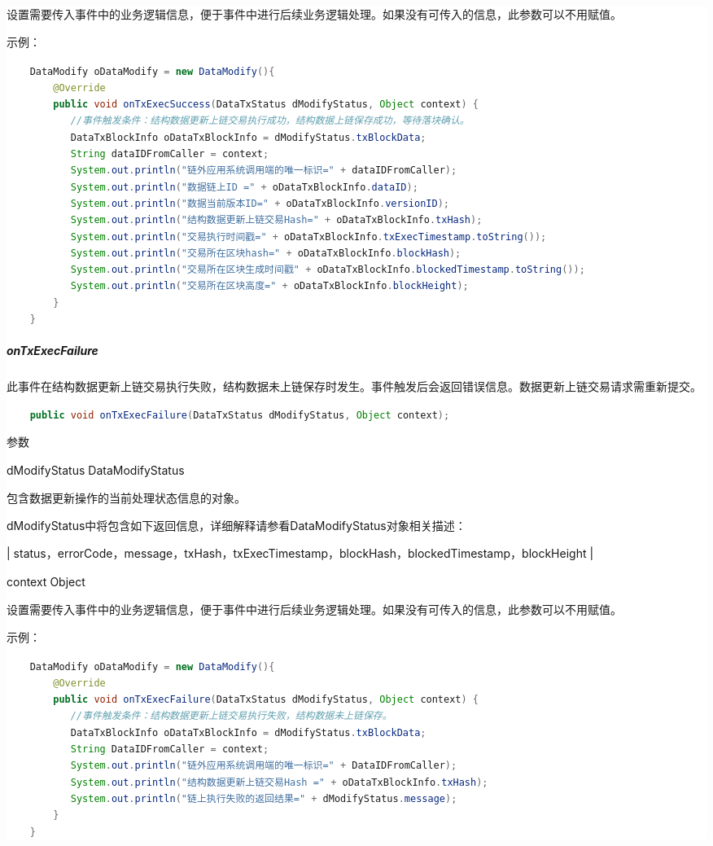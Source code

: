 设置需要传入事件中的业务逻辑信息，便于事件中进行后续业务逻辑处理。如果没有可传入的信息，此参数可以不用赋值。

示例：

    
~~~java     
    DataModify oDataModify = new DataModify(){
        @Override
        public void onTxExecSuccess(DataTxStatus dModifyStatus, Object context) {
           //事件触发条件：结构数据更新上链交易执行成功，结构数据上链保存成功，等待落块确认。
           DataTxBlockInfo oDataTxBlockInfo = dModifyStatus.txBlockData;
           String dataIDFromCaller = context;
           System.out.println("链外应用系统调用端的唯一标识=" + dataIDFromCaller);
           System.out.println("数据链上ID =" + oDataTxBlockInfo.dataID);
           System.out.println("数据当前版本ID=" + oDataTxBlockInfo.versionID);
           System.out.println("结构数据更新上链交易Hash=" + oDataTxBlockInfo.txHash);
           System.out.println("交易执行时间戳=" + oDataTxBlockInfo.txExecTimestamp.toString());
           System.out.println("交易所在区块hash=" + oDataTxBlockInfo.blockHash);
           System.out.println("交易所在区块生成时间戳" + oDataTxBlockInfo.blockedTimestamp.toString());
           System.out.println("交易所在区块高度=" + oDataTxBlockInfo.blockHeight);
        }
    }
~~~    

##### onTxExecFailure

此事件在结构数据更新上链交易执行失败，结构数据未上链保存时发生。事件触发后会返回错误信息。数据更新上链交易请求需重新提交。

    
~~~java    
    public void onTxExecFailure(DataTxStatus dModifyStatus, Object context);
~~~    

参数

dModifyStatus DataModifyStatus

包含数据更新操作的当前处理状态信息的对象。

dModifyStatus中将包含如下返回信息，详细解释请参看DataModifyStatus对象相关描述：

|
status，errorCode，message，txHash，txExecTimestamp，blockHash，blockedTimestamp，blockHeight
|

context Object

设置需要传入事件中的业务逻辑信息，便于事件中进行后续业务逻辑处理。如果没有可传入的信息，此参数可以不用赋值。

示例：

    
~~~java     
    DataModify oDataModify = new DataModify(){
        @Override
        public void onTxExecFailure(DataTxStatus dModifyStatus, Object context) {
           //事件触发条件：结构数据更新上链交易执行失败，结构数据未上链保存。
           DataTxBlockInfo oDataTxBlockInfo = dModifyStatus.txBlockData;
           String DataIDFromCaller = context;
           System.out.println("链外应用系统调用端的唯一标识=" + DataIDFromCaller);
           System.out.println("结构数据更新上链交易Hash =" + oDataTxBlockInfo.txHash);
           System.out.println("链上执行失败的返回结果=" + dModifyStatus.message);
        }
    }
~~~    
